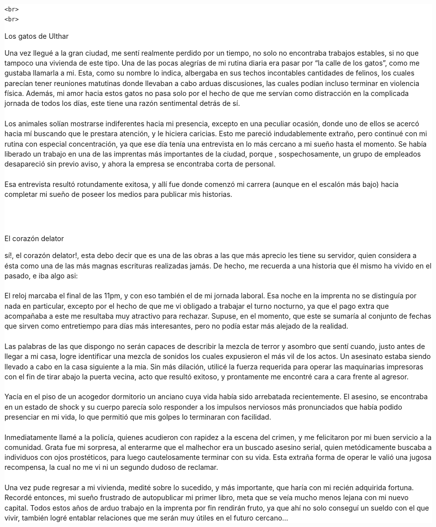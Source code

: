     <br>
    <br>
  <p class="dialogo" id="d2">Los gatos de Ulthar</p>
  <p class="textofinal">Una vez llegué a la gran ciudad, me sentí realmente perdido por un tiempo, no solo no encontraba trabajos estables, si no que tampoco una vivienda de este tipo. Una de las pocas alegrías de mi rutina diaria era pasar por “la calle de los gatos”, como me gustaba llamarla a mi. Esta, como su nombre lo indica, albergaba en sus techos incontables cantidades de felinos, los cuales parecían tener reuniones matutinas donde llevaban a cabo arduas discusiones, las cuales podían incluso terminar en violencia física. Además, mi amor hacia estos gatos no pasa solo por el hecho de que me servían como distracción en la complicada jornada de todos los días, este tiene una razón sentimental detrás de sí. 
    <br>
    <br>
  Los animales solían mostrarse indiferentes hacia mi presencia, excepto en una peculiar ocasión, donde uno de ellos se acercó hacia mí buscando que le prestara atención, y le hiciera caricias. Esto me pareció indudablemente extraño, pero continué con mi rutina con especial concentración, ya que ese día tenía una entrevista en lo más cercano a mi sueño hasta el momento. Se había liberado un trabajo en una de las imprentas más importantes de la ciudad, porque , sospechosamente, un grupo de empleados desapareció sin previo aviso, y ahora la empresa se encontraba corta de personal. 
    <br>
    <br>
  Esa entrevista resultó rotundamente exitosa, y allí fue donde comenzó mi carrera (aunque en el escalón más bajo) hacia completar mi sueño de poseer los medios para publicar mis historias. </p>
    <br>
    <br>
  <p class="dialogo" id="d3">El corazón delator</p><p class="textofinal"> sí!, el corazón delator!, esta debo decir que es una de las obras a las que más aprecio les tiene su servidor, quien considera a ésta como una de las más magnas escrituras realizadas jamás. De hecho, me recuerda a una historia que él mismo ha vivido en el pasado, e iba algo asi: 
    <br>
    <br>
    El reloj marcaba el final de las 11pm, y con eso también el de mi jornada laboral. Esa noche en la imprenta no se distinguía por nada en particular, excepto por el hecho de que me vi obligado a trabajar el turno nocturno, ya que el pago extra que acompañaba a este me resultaba muy atractivo para rechazar. Supuse, en el momento, que este se sumaría al conjunto de fechas que sirven como entretiempo para días más interesantes, pero no podía estar más alejado de la realidad. 
    <br>
    <br>
  Las palabras de las que dispongo no serán capaces de describir la mezcla de terror y asombro que sentí cuando, justo antes de llegar a mi casa, logre identificar una mezcla de sonidos los cuales expusieron el más vil de los actos. Un asesinato estaba siendo llevado a cabo en la casa siguiente a la mia. Sin más dilación, utilicé la fuerza requerida para operar las maquinarias impresoras con el fin de tirar abajo la puerta vecina, acto que resultó exitoso, y prontamente me encontré cara a cara frente al agresor. 
    <br>
    <br>
  Yacía en el piso de un acogedor dormitorio un anciano cuya vida había sido arrebatada recientemente. El asesino, se encontraba en un estado de shock y su cuerpo parecía solo responder a los impulsos nerviosos más pronunciados que había podido presenciar en mi vida, lo que permitió que mis golpes lo terminaran con facilidad. 
    <br>
    <br>
  Inmediatamente llamé a la policía, quienes acudieron con rapidez a la escena del crimen, y me felicitaron por mi buen servicio a la comunidad. Grata fue mi sorpresa, al enterarme que el malhechor era un buscado asesino serial, quien metódicamente buscaba a individuos con ojos prostéticos, para luego cautelosamente terminar con su vida. Esta extraña forma de operar le valió una jugosa recompensa, la cual no me vi ni un segundo dudoso de reclamar. 
    <br>
    <br>
  Una vez pude regresar a mi vivienda, medité sobre lo sucedido, y más importante, que haría con mi recién adquirida fortuna. Recordé entonces, mi sueño frustrado de autopublicar mi primer libro, meta que se veía mucho menos lejana con mi nuevo capital.  Todos estos años de arduo trabajo en la imprenta por fin rendirán fruto, ya que ahí no solo conseguí un sueldo con el que vivir, también logré entablar relaciones que me serán muy útiles en el futuro cercano… </p>